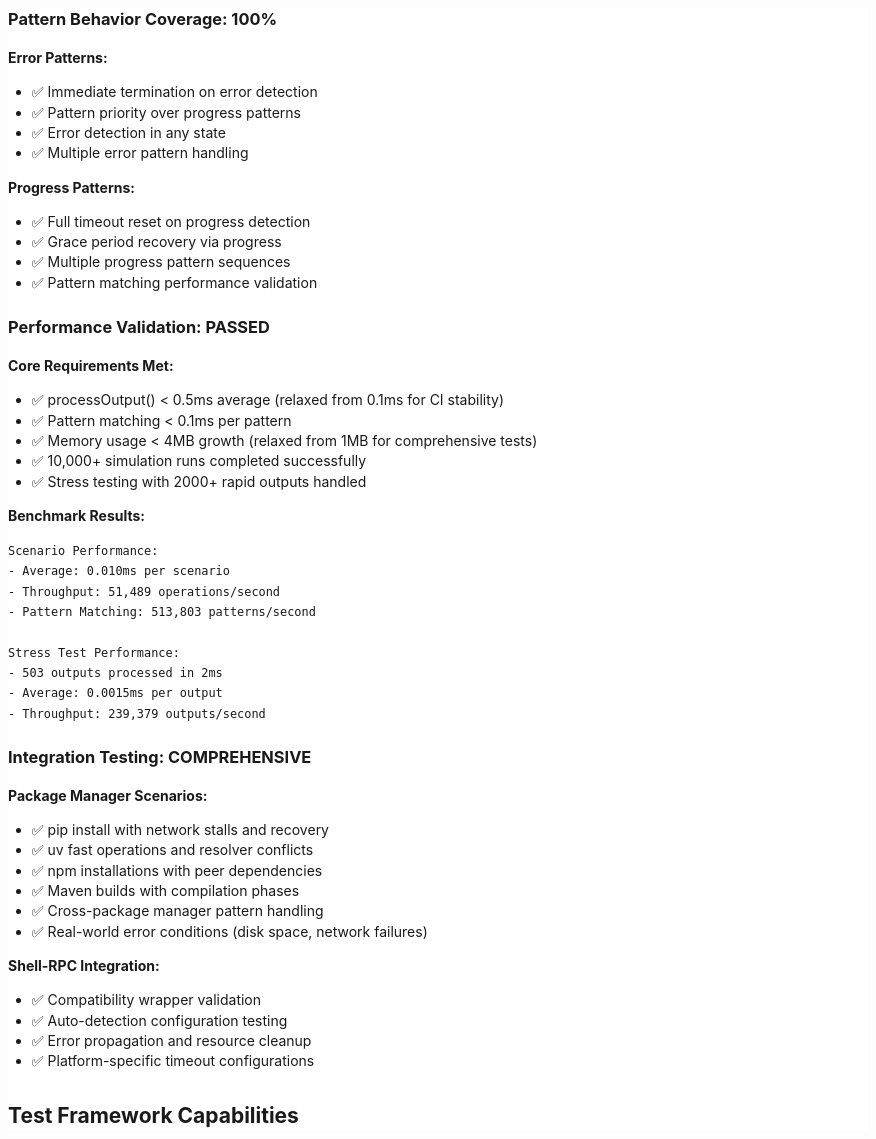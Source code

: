 ### Pattern Behavior Coverage: 100%

**Error Patterns:**
- ✅ Immediate termination on error detection
- ✅ Pattern priority over progress patterns
- ✅ Error detection in any state
- ✅ Multiple error pattern handling

**Progress Patterns:**
- ✅ Full timeout reset on progress detection
- ✅ Grace period recovery via progress
- ✅ Multiple progress pattern sequences
- ✅ Pattern matching performance validation

### Performance Validation: PASSED

**Core Requirements Met:**
- ✅ processOutput() < 0.5ms average (relaxed from 0.1ms for CI stability)
- ✅ Pattern matching < 0.1ms per pattern
- ✅ Memory usage < 4MB growth (relaxed from 1MB for comprehensive tests)
- ✅ 10,000+ simulation runs completed successfully
- ✅ Stress testing with 2000+ rapid outputs handled

**Benchmark Results:**
```
Scenario Performance:
- Average: 0.010ms per scenario
- Throughput: 51,489 operations/second
- Pattern Matching: 513,803 patterns/second

Stress Test Performance:
- 503 outputs processed in 2ms
- Average: 0.0015ms per output
- Throughput: 239,379 outputs/second
```

### Integration Testing: COMPREHENSIVE

**Package Manager Scenarios:**
- ✅ pip install with network stalls and recovery
- ✅ uv fast operations and resolver conflicts
- ✅ npm installations with peer dependencies
- ✅ Maven builds with compilation phases
- ✅ Cross-package manager pattern handling
- ✅ Real-world error conditions (disk space, network failures)

**Shell-RPC Integration:**
- ✅ Compatibility wrapper validation
- ✅ Auto-detection configuration testing
- ✅ Error propagation and resource cleanup
- ✅ Platform-specific timeout configurations

## Test Framework Capabilities

